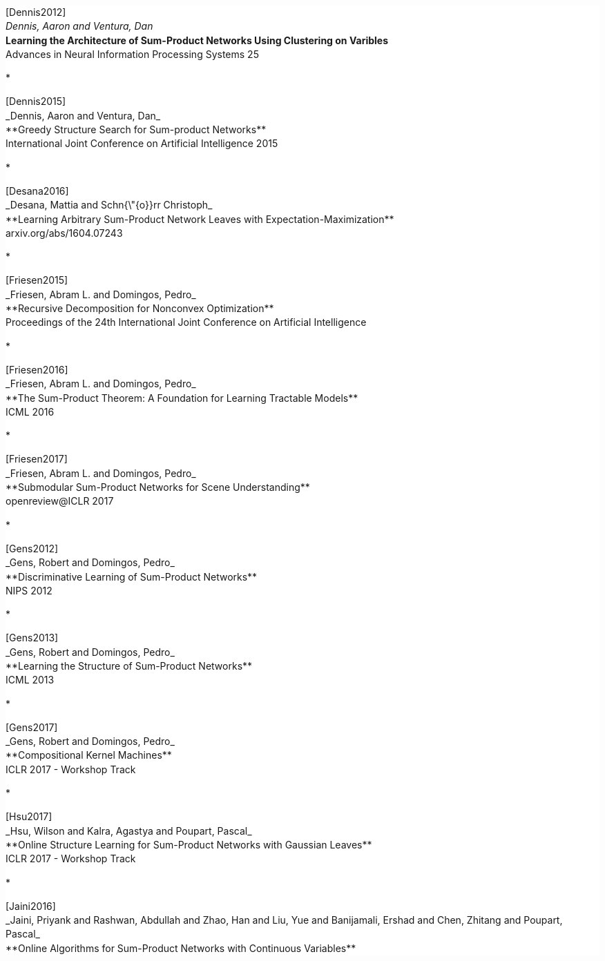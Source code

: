 [Dennis2012]<br/>
_Dennis, Aaron and Ventura, Dan_<br/>
**Learning the Architecture of Sum-Product Networks Using Clustering on Varibles**<br/>
Advances in Neural Information Processing Systems 25<br/>
</p>
* <p id="dennis2015">
[Dennis2015]<br/>
_Dennis, Aaron and Ventura, Dan_<br/>
**Greedy Structure Search for Sum-product Networks**<br/>
International Joint Conference on Artificial Intelligence 2015
</p>
* <p id="desana2016">
[Desana2016]<br/>
_Desana, Mattia and Schn{\"{o}}rr Christoph_<br/>
**Learning Arbitrary Sum-Product Network Leaves with Expectation-Maximization**<br/>
arxiv.org/abs/1604.07243
</p>
* <p id="friesen2015">
[Friesen2015]<br/>
_Friesen, Abram L. and Domingos, Pedro_<br/>
**Recursive Decomposition for Nonconvex Optimization**<br/>
Proceedings of the 24th International Joint Conference on Artificial Intelligence
</p>
* <p id="friesen2016">
[Friesen2016]<br/>
_Friesen, Abram L. and Domingos, Pedro_<br/>
**The Sum-Product Theorem: A Foundation for Learning Tractable Models**<br/>
ICML 2016
</p>
* <p id="friesen2017">
[Friesen2017]<br/>
_Friesen, Abram L. and Domingos, Pedro_<br/>
**Submodular Sum-Product Networks for Scene Understanding**<br/>
openreview@ICLR 2017
</p>
* <p id="gens2012">
[Gens2012]<br/>
_Gens, Robert and Domingos, Pedro_<br/>
**Discriminative Learning of Sum-Product Networks**<br/>
NIPS 2012
</p>
* <p id="gens2013">
[Gens2013]<br/>
_Gens, Robert and Domingos, Pedro_<br/>
**Learning the Structure of Sum-Product Networks**<br/>
ICML 2013
</p>
* <p id="gens2017">
[Gens2017]<br/>
_Gens, Robert and Domingos, Pedro_<br/>
**Compositional Kernel Machines**<br/>
ICLR 2017 - Workshop Track
</p>
* <p id="hsu2017">
[Hsu2017]<br/>
_Hsu, Wilson and Kalra, Agastya and Poupart, Pascal_<br/>
**Online Structure Learning for Sum-Product Networks with Gaussian Leaves**<br/>
ICLR 2017 - Workshop Track
</p>
* <p id="jaini2016">
[Jaini2016]<br/>
_Jaini, Priyank and Rashwan, Abdullah and Zhao, Han and Liu, Yue and
Banijamali, Ershad and Chen, Zhitang and Poupart, Pascal_<br/>
**Online Algorithms for Sum-Product Networks with Continuous Variables**<br/>